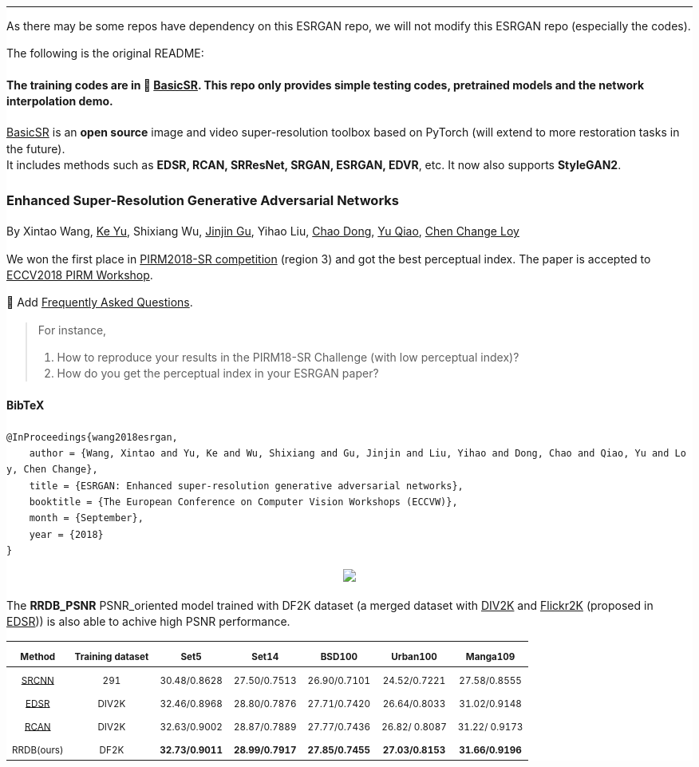 -----

As there may be some repos have dependency on this ESRGAN repo, we will not modify this ESRGAN repo (especially the codes).

The following is the original README:

#### The training codes are in :rocket: [BasicSR](https://github.com/xinntao/BasicSR). This repo only provides simple testing codes, pretrained models and the network interpolation demo.

[BasicSR](https://github.com/xinntao/BasicSR) is an **open source** image and video super-resolution toolbox based on PyTorch (will extend to more restoration tasks in the future). <br>
It includes methods such as **EDSR, RCAN, SRResNet, SRGAN, ESRGAN, EDVR**, etc. It now also supports **StyleGAN2**.

### Enhanced Super-Resolution Generative Adversarial Networks
By Xintao Wang, [Ke Yu](https://yuke93.github.io/), Shixiang Wu, [Jinjin Gu](http://www.jasongt.com/), Yihao Liu, [Chao Dong](https://scholar.google.com.hk/citations?user=OSDCB0UAAAAJ&hl=en), [Yu Qiao](http://mmlab.siat.ac.cn/yuqiao/), [Chen Change Loy](http://personal.ie.cuhk.edu.hk/~ccloy/)

We won the first place in [PIRM2018-SR competition](https://www.pirm2018.org/PIRM-SR.html) (region 3) and got the best perceptual index.
The paper is accepted to [ECCV2018 PIRM Workshop](https://pirm2018.org/).

:triangular_flag_on_post: Add [Frequently Asked Questions](https://github.com/xinntao/ESRGAN/blob/master/QA.md).

> For instance,
> 1. How to reproduce your results in the PIRM18-SR Challenge (with low perceptual index)?
> 2. How do you get the perceptual index in your ESRGAN paper?

#### BibTeX

    @InProceedings{wang2018esrgan,
        author = {Wang, Xintao and Yu, Ke and Wu, Shixiang and Gu, Jinjin and Liu, Yihao and Dong, Chao and Qiao, Yu and Loy, Chen Change},
        title = {ESRGAN: Enhanced super-resolution generative adversarial networks},
        booktitle = {The European Conference on Computer Vision Workshops (ECCVW)},
        month = {September},
        year = {2018}
    }

<p align="center">
  <img src="figures/baboon.jpg">
</p>

The **RRDB_PSNR** PSNR_oriented model trained with DF2K dataset (a merged dataset with [DIV2K](https://data.vision.ee.ethz.ch/cvl/DIV2K/) and [Flickr2K](http://cv.snu.ac.kr/research/EDSR/Flickr2K.tar) (proposed in [EDSR](https://github.com/LimBee/NTIRE2017))) is also able to achive high PSNR performance.

| <sub>Method</sub> | <sub>Training dataset</sub> | <sub>Set5</sub> | <sub>Set14</sub> | <sub>BSD100</sub> | <sub>Urban100</sub> | <sub>Manga109</sub> |
|:---:|:---:|:---:|:---:|:---:|:---:|:---:|
| <sub>[SRCNN](http://mmlab.ie.cuhk.edu.hk/projects/SRCNN.html)</sub>| <sub>291</sub>| <sub>30.48/0.8628</sub> |<sub>27.50/0.7513</sub>|<sub>26.90/0.7101</sub>|<sub>24.52/0.7221</sub>|<sub>27.58/0.8555</sub>|
| <sub>[EDSR](https://github.com/thstkdgus35/EDSR-PyTorch)</sub> | <sub>DIV2K</sub> | <sub>32.46/0.8968</sub> | <sub>28.80/0.7876</sub> | <sub>27.71/0.7420</sub> | <sub>26.64/0.8033</sub> | <sub>31.02/0.9148</sub> |
| <sub>[RCAN](https://github.com/yulunzhang/RCAN)</sub> |  <sub>DIV2K</sub> | <sub>32.63/0.9002</sub> | <sub>28.87/0.7889</sub> | <sub>27.77/0.7436</sub> | <sub>26.82/ 0.8087</sub>| <sub>31.22/ 0.9173</sub>|
|<sub>RRDB(ours)</sub>| <sub>DF2K</sub>| <sub>**32.73/0.9011**</sub> |<sub>**28.99/0.7917**</sub> |<sub>**27.85/0.7455**</sub> |<sub>**27.03/0.8153**</sub> |<sub>**31.66/0.9196**</sub>|
